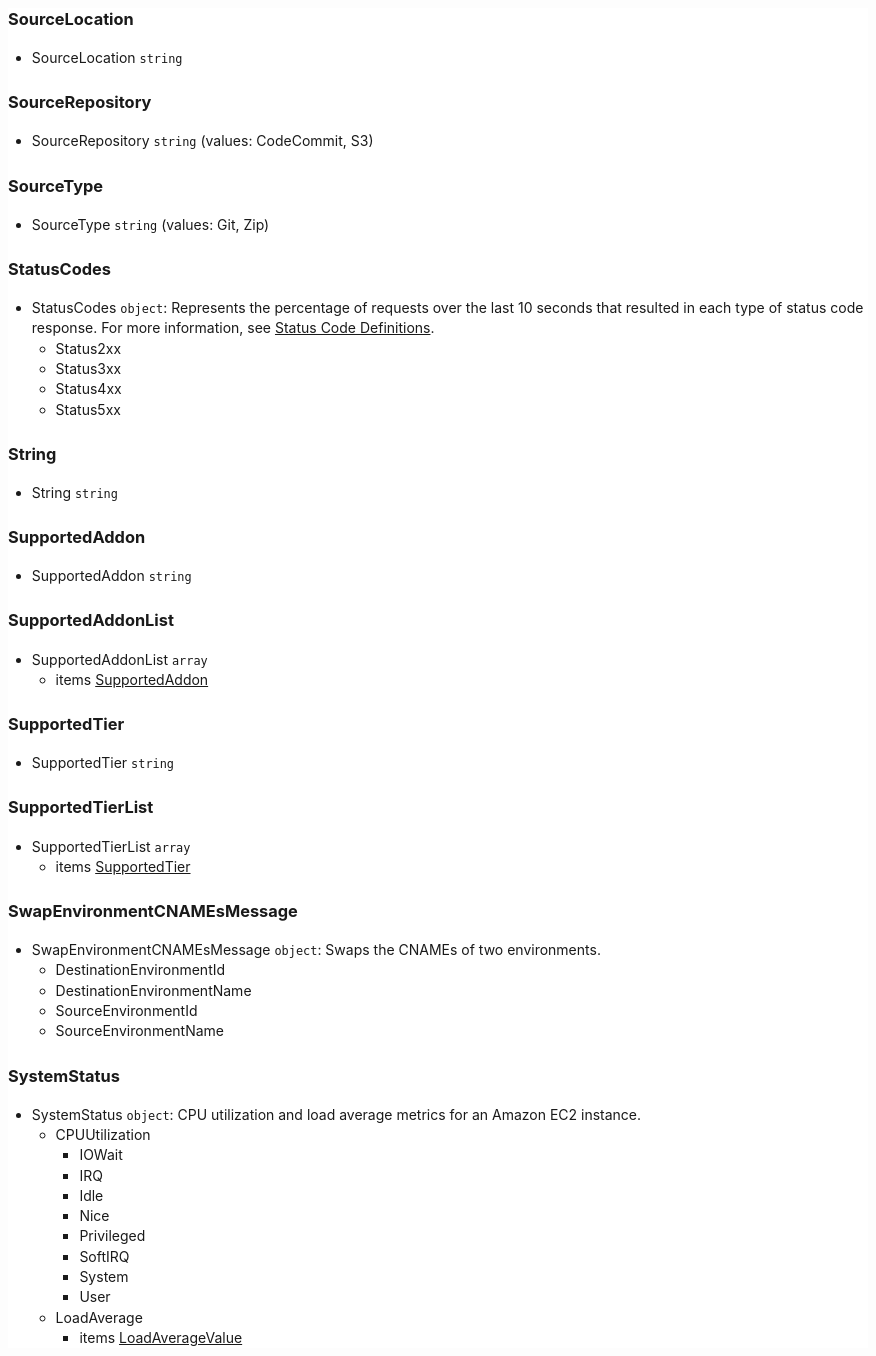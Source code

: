 ### SourceLocation
* SourceLocation `string`

### SourceRepository
* SourceRepository `string` (values: CodeCommit, S3)

### SourceType
* SourceType `string` (values: Git, Zip)

### StatusCodes
* StatusCodes `object`: Represents the percentage of requests over the last 10 seconds that resulted in each type of status code response. For more information, see <a href="http://www.w3.org/Protocols/rfc2616/rfc2616-sec10.html">Status Code Definitions</a>.
  * Status2xx
  * Status3xx
  * Status4xx
  * Status5xx

### String
* String `string`

### SupportedAddon
* SupportedAddon `string`

### SupportedAddonList
* SupportedAddonList `array`
  * items [SupportedAddon](#supportedaddon)

### SupportedTier
* SupportedTier `string`

### SupportedTierList
* SupportedTierList `array`
  * items [SupportedTier](#supportedtier)

### SwapEnvironmentCNAMEsMessage
* SwapEnvironmentCNAMEsMessage `object`: Swaps the CNAMEs of two environments.
  * DestinationEnvironmentId
  * DestinationEnvironmentName
  * SourceEnvironmentId
  * SourceEnvironmentName

### SystemStatus
* SystemStatus `object`: CPU utilization and load average metrics for an Amazon EC2 instance.
  * CPUUtilization
    * IOWait
    * IRQ
    * Idle
    * Nice
    * Privileged
    * SoftIRQ
    * System
    * User
  * LoadAverage
    * items [LoadAverageValue](#loadaveragevalue)
